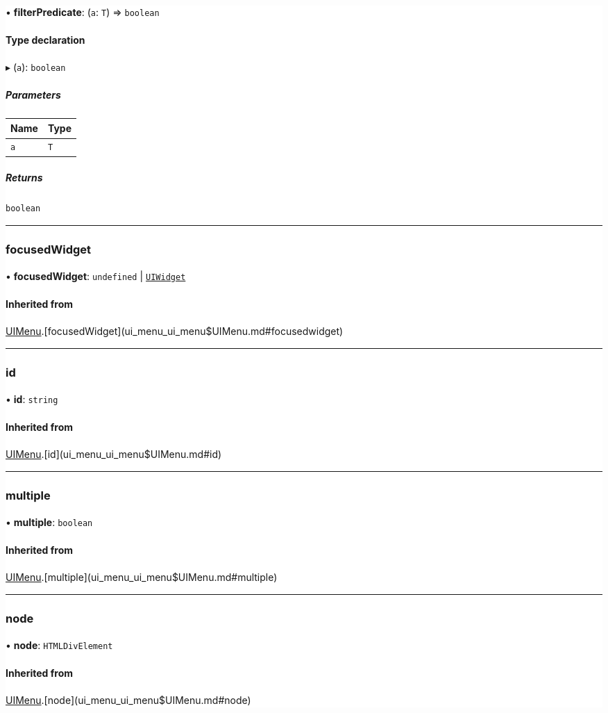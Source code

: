 • **filterPredicate**: (`a`: `T`) => `boolean`

#### Type declaration

▸ (`a`): `boolean`

##### Parameters

| Name | Type |
| :------ | :------ |
| `a` | `T` |

##### Returns

`boolean`

___

### focusedWidget

• **focusedWidget**: `undefined` \| [`UIWidget`](ui_ui_widget$UIWidget.md)

#### Inherited from

[UIMenu](ui_menu_ui_menu$UIMenu.md).[focusedWidget](ui_menu_ui_menu$UIMenu.md#focusedwidget)

___

### id

• **id**: `string`

#### Inherited from

[UIMenu](ui_menu_ui_menu$UIMenu.md).[id](ui_menu_ui_menu$UIMenu.md#id)

___

### multiple

• **multiple**: `boolean`

#### Inherited from

[UIMenu](ui_menu_ui_menu$UIMenu.md).[multiple](ui_menu_ui_menu$UIMenu.md#multiple)

___

### node

• **node**: `HTMLDivElement`

#### Inherited from

[UIMenu](ui_menu_ui_menu$UIMenu.md).[node](ui_menu_ui_menu$UIMenu.md#node)
